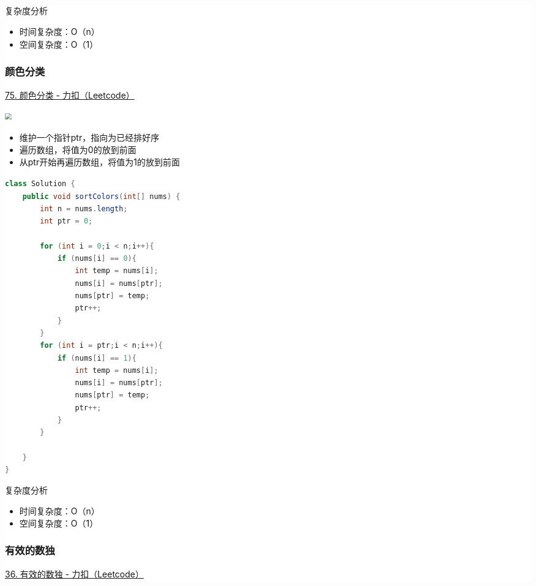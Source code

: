 ```java
```

复杂度分析

- 时间复杂度：O（n）
- 空间复杂度：O（1）



### 颜色分类

[75. 颜色分类 - 力扣（Leetcode）](https://leetcode.cn/problems/sort-colors/description/)

<img src="https://yingziimage.oss-cn-beijing.aliyuncs.com/img/202302052245011.png" style="zoom:67%;" />

- 维护一个指针ptr，指向为已经排好序
- 遍历数组，将值为0的放到前面
- 从ptr开始再遍历数组，将值为1的放到前面

```java
class Solution {
    public void sortColors(int[] nums) {
        int n = nums.length;
        int ptr = 0;

        for (int i = 0;i < n;i++){
            if (nums[i] == 0){
                int temp = nums[i];
                nums[i] = nums[ptr];
                nums[ptr] = temp;
                ptr++;
            }
        }
        for (int i = ptr;i < n;i++){
            if (nums[i] == 1){
                int temp = nums[i];
                nums[i] = nums[ptr];
                nums[ptr] = temp;
                ptr++;
            }
        }        

    }
}
```

复杂度分析

- 时间复杂度：O（n）
- 空间复杂度：O（1）



### 有效的数独

[36. 有效的数独 - 力扣（Leetcode）](https://leetcode.cn/problems/valid-sudoku/description/)
